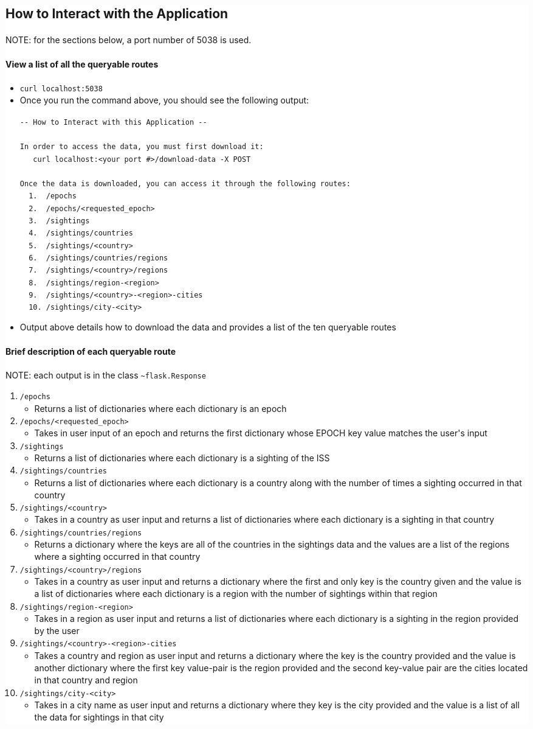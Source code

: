 ## How to Interact with the Application

NOTE: for the sections below, a port number of 5038 is used.

#### View a list of all the queryable routes
  - `curl localhost:5038`
  - Once you run the command above, you should see the following output:
    ```
    -- How to Interact with this Application --

    In order to access the data, you must first download it:
       curl localhost:<your port #>/download-data -X POST

    Once the data is downloaded, you can access it through the following routes:
      1.  /epochs
      2.  /epochs/<requested_epoch>
      3.  /sightings
      4.  /sightings/countries
      5.  /sightings/<country>
      6.  /sightings/countries/regions
      7.  /sightings/<country>/regions
      8.  /sightings/region-<region>
      9.  /sightings/<country>-<region>-cities
      10. /sightings/city-<city>
    ```
  - Output above details how to download the data and provides a list of the ten queryable routes

#### Brief description of each queryable route

NOTE: each output is in the class `~flask.Response` 

1. `/epochs`
    - Returns a list of dictionaries where each dictionary is an epoch
2. `/epochs/<requested_epoch>`
    - Takes in user input of an epoch and returns the first dictionary whose EPOCH key value matches the user's input
3. `/sightings`
    - Returns a list of dictionaries where each dictionary is a sighting of the ISS
4. `/sightings/countries`
    - Returns a list of dictionaries where each dictionary is a country along with the number of times a sighting occurred in that country
5. `/sightings/<country>`
    - Takes in a country as user input and returns a list of dictionaries where each dictionary is a sighting in that country
6. `/sightings/countries/regions`
    - Returns a dictionary where the keys are all of the countries in the sightings data and the values are a list of the regions where a sighting occurred in that country
7. `/sightings/<country>/regions`
    - Takes in a country as user input and returns a dictionary where the first and only key is the country given and the value is a list of dictionaries where each dictionary is a region with the number of sightings within that region
8. `/sightings/region-<region>`
    - Takes in a region as user input and returns a list of dictionaries where each dictionary is a sighting in the region provided by the user
9. `/sightings/<country>-<region>-cities`
    - Takes a country and region as user input and returns a dictionary where the key is the country provided and the value is another dictionary where the first key value-pair is the region provided and the second key-value pair are the cities located in that country and region
10. `/sightings/city-<city>`
    - Takes in a city name as user input and returns a dictionary where they key is the city provided and the value is a list of all the data for sightings in that city
  